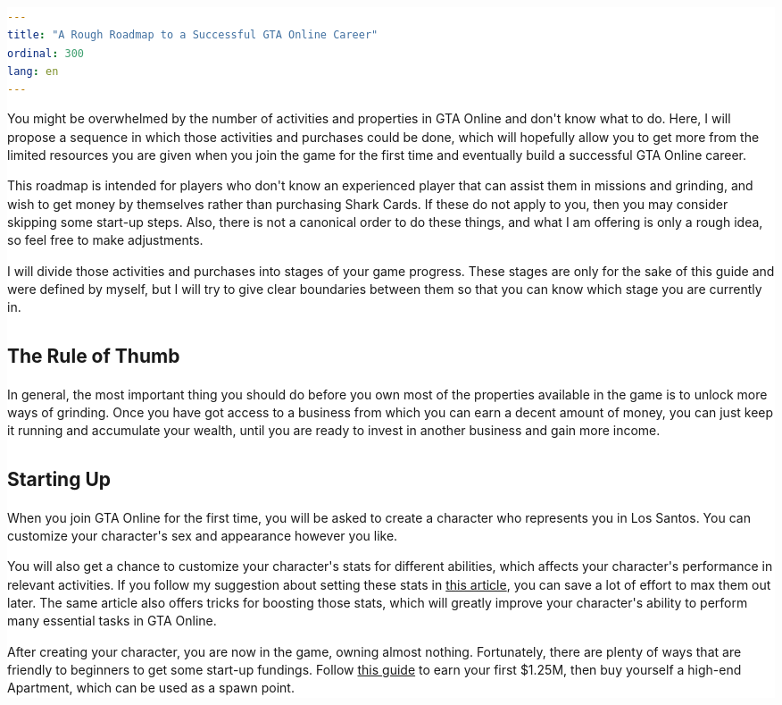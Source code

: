 ```yaml
---
title: "A Rough Roadmap to a Successful GTA Online Career"
ordinal: 300
lang: en
---
```


You might be overwhelmed by the number of activities and properties in GTA
Online and don't know what to do. Here, I will propose a sequence in which
those activities and purchases could be done, which will hopefully allow you to
get more from the limited resources you are given when you join the game for
the first time and eventually build a successful GTA Online career.

This roadmap is intended for players who don't know an experienced player that
can assist them in missions and grinding, and wish to get money by themselves
rather than purchasing Shark Cards. If these do not apply to you, then you may
consider skipping some start-up steps. Also, there is not a canonical order to
do these things, and what I am offering is only a rough idea, so feel free to
make adjustments.

I will divide those activities and purchases into stages of your game progress.
These stages are only for the sake of this guide and were defined by myself,
but I will try to give clear boundaries between them so that you can know which
stage you are currently in.

## The Rule of Thumb

In general, the most important thing you should do before you own most of the
properties available in the game is to unlock more ways of grinding. Once you
have got access to a business from which you can earn a decent amount of money,
you can just keep it running and accumulate your wealth, until you are ready to
invest in another business and gain more income.

## Starting Up

When you join GTA Online for the first time, you will be asked to create a
character who represents you in Los Santos. You can customize your character's
sex and appearance however you like.

You will also get a chance to customize your character's stats for different
abilities, which affects your character's performance in relevant activities.
If you follow my suggestion about setting these stats in [this
article](max-out-stats), you can save a lot of effort to max them out later.
The same article also offers tricks for boosting those stats, which will
greatly improve your character's ability to perform many essential tasks in GTA
Online.

After creating your character, you are now in the game, owning almost nothing.
Fortunately, there are plenty of ways that are friendly to beginners to get
some start-up fundings. Follow [this guide](your-first-1-25m) to earn your
first $1.25M, then buy yourself a high-end Apartment, which can be used as a
spawn point.
